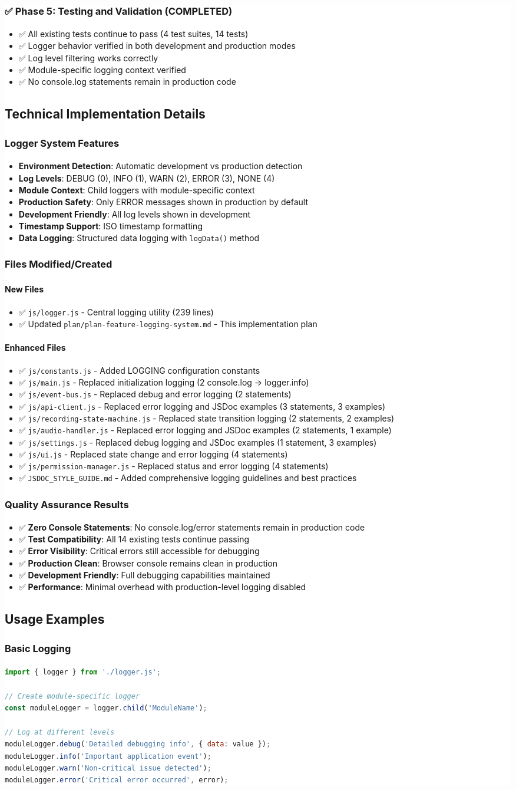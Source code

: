 ### ✅ Phase 5: Testing and Validation (COMPLETED)
- ✅ All existing tests continue to pass (4 test suites, 14 tests)
- ✅ Logger behavior verified in both development and production modes
- ✅ Log level filtering works correctly
- ✅ Module-specific logging context verified
- ✅ No console.log statements remain in production code

## Technical Implementation Details

### Logger System Features
- **Environment Detection**: Automatic development vs production detection
- **Log Levels**: DEBUG (0), INFO (1), WARN (2), ERROR (3), NONE (4)
- **Module Context**: Child loggers with module-specific context
- **Production Safety**: Only ERROR messages shown in production by default
- **Development Friendly**: All log levels shown in development
- **Timestamp Support**: ISO timestamp formatting
- **Data Logging**: Structured data logging with `logData()` method

### Files Modified/Created

#### New Files
- ✅ `js/logger.js` - Central logging utility (239 lines)
- ✅ Updated `plan/plan-feature-logging-system.md` - This implementation plan

#### Enhanced Files
- ✅ `js/constants.js` - Added LOGGING configuration constants
- ✅ `js/main.js` - Replaced initialization logging (2 console.log → logger.info)
- ✅ `js/event-bus.js` - Replaced debug and error logging (2 statements)
- ✅ `js/api-client.js` - Replaced error logging and JSDoc examples (3 statements, 3 examples)
- ✅ `js/recording-state-machine.js` - Replaced state transition logging (2 statements, 2 examples)
- ✅ `js/audio-handler.js` - Replaced error logging and JSDoc examples (2 statements, 1 example)
- ✅ `js/settings.js` - Replaced debug logging and JSDoc examples (1 statement, 3 examples)
- ✅ `js/ui.js` - Replaced state change and error logging (4 statements)
- ✅ `js/permission-manager.js` - Replaced status and error logging (4 statements)
- ✅ `JSDOC_STYLE_GUIDE.md` - Added comprehensive logging guidelines and best practices

### Quality Assurance Results
- ✅ **Zero Console Statements**: No console.log/error statements remain in production code
- ✅ **Test Compatibility**: All 14 existing tests continue passing
- ✅ **Error Visibility**: Critical errors still accessible for debugging
- ✅ **Production Clean**: Browser console remains clean in production
- ✅ **Development Friendly**: Full debugging capabilities maintained
- ✅ **Performance**: Minimal overhead with production-level logging disabled

## Usage Examples

### Basic Logging
```javascript
import { logger } from './logger.js';

// Create module-specific logger
const moduleLogger = logger.child('ModuleName');

// Log at different levels
moduleLogger.debug('Detailed debugging info', { data: value });
moduleLogger.info('Important application event');
moduleLogger.warn('Non-critical issue detected');
moduleLogger.error('Critical error occurred', error);
```
